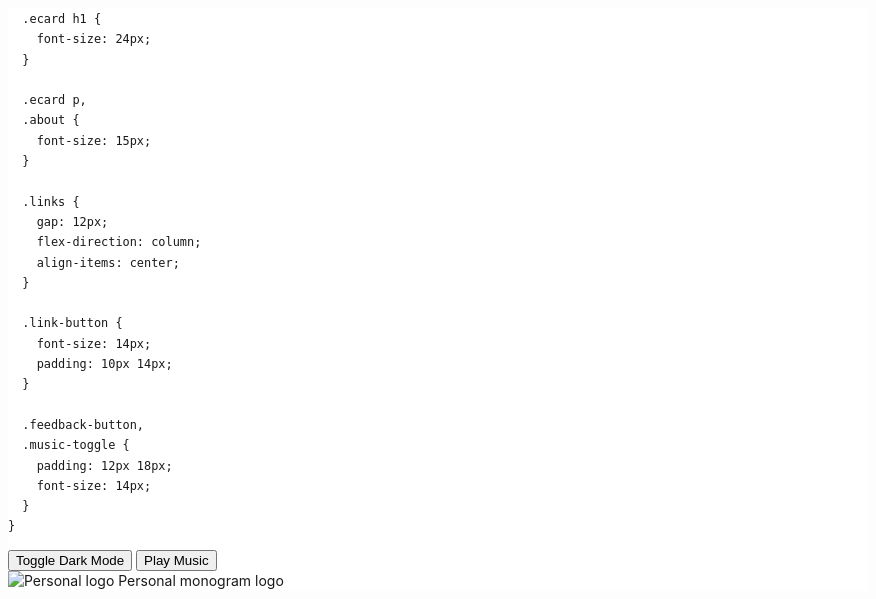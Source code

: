       .ecard h1 {
        font-size: 24px;
      }

      .ecard p,
      .about {
        font-size: 15px;
      }

      .links {
        gap: 12px;
        flex-direction: column;
        align-items: center;
      }

      .link-button {
        font-size: 14px;
        padding: 10px 14px;
      }

      .feedback-button,
      .music-toggle {
        padding: 12px 18px;
        font-size: 14px;
      }
    }
  </style>
</head>
<body>

  
  <audio id="bg-music" loop>
    <source src="https://www.bensound.com/bensound-music/bensound-sunny.mp3" type="audio/mpeg" />
    Your browser does not support the audio element.
  </audio>

  
  <button class="dark-mode-toggle" aria-pressed="false" aria-label="Toggle dark mode" onclick="toggleDarkMode()">
    Toggle Dark Mode
  </button>

  
  <button class="music-toggle" aria-pressed="false" aria-label="Toggle background music" onclick="toggleMusic()">
    Play Music
  </button>

  
  <main class="ecard" role="main" aria-label="Personal e-card" data-aos="fade-up" data-aos-delay="100">
    <img
      src="https://i.postimg.cc/KYnkx2Wp/Black-White-Minimalist-Circle-Monogram-Logo.png"
      alt="Personal logo"
      class="logo"
      tabindex="0"
      aria-describedby="logo-desc"
    />
    <span id="logo-desc" class="visually-hidden">Personal monogram logo</span>
